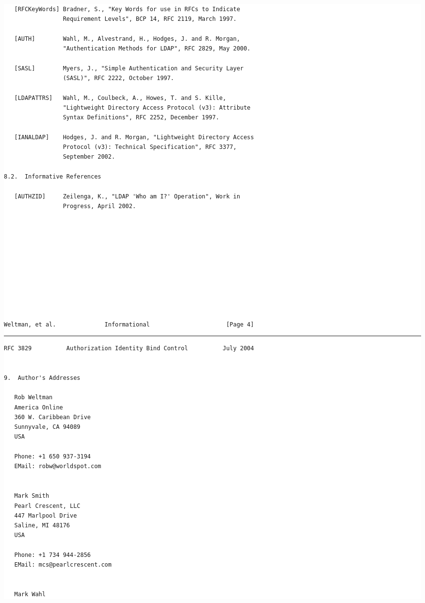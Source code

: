 ``` newpage
   [RFCKeyWords] Bradner, S., "Key Words for use in RFCs to Indicate
                 Requirement Levels", BCP 14, RFC 2119, March 1997.

   [AUTH]        Wahl, M., Alvestrand, H., Hodges, J. and R. Morgan,
                 "Authentication Methods for LDAP", RFC 2829, May 2000.

   [SASL]        Myers, J., "Simple Authentication and Security Layer
                 (SASL)", RFC 2222, October 1997.

   [LDAPATTRS]   Wahl, M., Coulbeck, A., Howes, T. and S. Kille,
                 "Lightweight Directory Access Protocol (v3): Attribute
                 Syntax Definitions", RFC 2252, December 1997.

   [IANALDAP]    Hodges, J. and R. Morgan, "Lightweight Directory Access
                 Protocol (v3): Technical Specification", RFC 3377,
                 September 2002.

8.2.  Informative References

   [AUTHZID]     Zeilenga, K., "LDAP 'Who am I?' Operation", Work in
                 Progress, April 2002.











Weltman, et al.              Informational                      [Page 4]
```

------------------------------------------------------------------------

``` newpage
RFC 3829          Authorization Identity Bind Control          July 2004


9.  Author's Addresses

   Rob Weltman
   America Online
   360 W. Caribbean Drive
   Sunnyvale, CA 94089
   USA

   Phone: +1 650 937-3194
   EMail: robw@worldspot.com


   Mark Smith
   Pearl Crescent, LLC
   447 Marlpool Drive
   Saline, MI 48176
   USA

   Phone: +1 734 944-2856
   EMail: mcs@pearlcrescent.com


   Mark Wahl
```